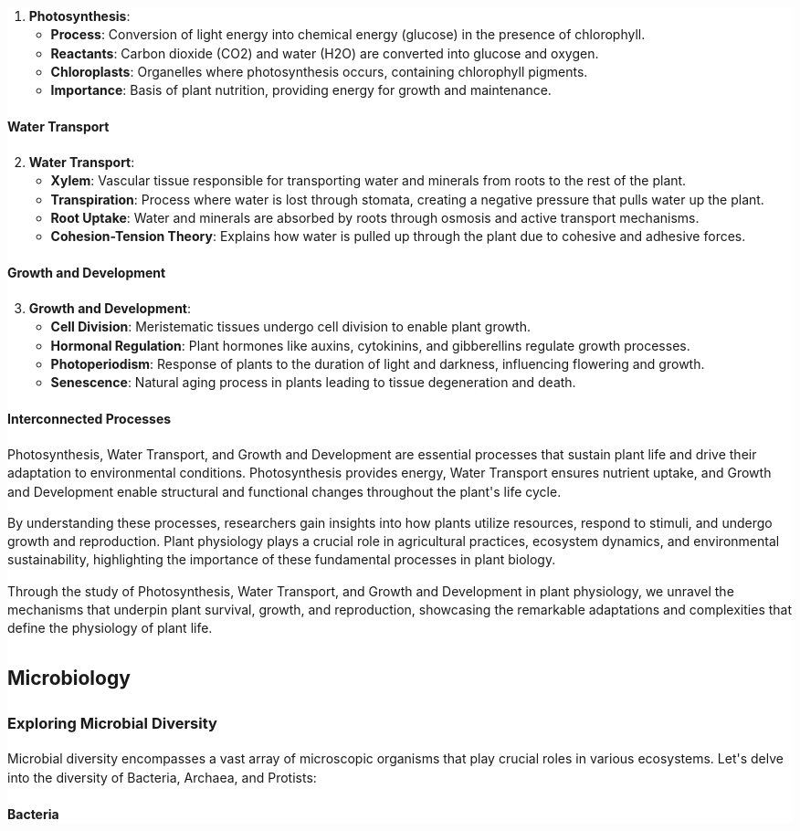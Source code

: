 1. **Photosynthesis**:
   - **Process**: Conversion of light energy into chemical energy (glucose) in the presence of chlorophyll.
   - **Reactants**: Carbon dioxide (CO2) and water (H2O) are converted into glucose and oxygen.
   - **Chloroplasts**: Organelles where photosynthesis occurs, containing chlorophyll pigments.
   - **Importance**: Basis of plant nutrition, providing energy for growth and maintenance.

#### Water Transport

2. **Water Transport**:
   - **Xylem**: Vascular tissue responsible for transporting water and minerals from roots to the rest of the plant.
   - **Transpiration**: Process where water is lost through stomata, creating a negative pressure that pulls water up the plant.
   - **Root Uptake**: Water and minerals are absorbed by roots through osmosis and active transport mechanisms.
   - **Cohesion-Tension Theory**: Explains how water is pulled up through the plant due to cohesive and adhesive forces.

#### Growth and Development

3. **Growth and Development**:
   - **Cell Division**: Meristematic tissues undergo cell division to enable plant growth.
   - **Hormonal Regulation**: Plant hormones like auxins, cytokinins, and gibberellins regulate growth processes.
   - **Photoperiodism**: Response of plants to the duration of light and darkness, influencing flowering and growth.
   - **Senescence**: Natural aging process in plants leading to tissue degeneration and death.

#### Interconnected Processes

Photosynthesis, Water Transport, and Growth and Development are essential processes that sustain plant life and drive their adaptation to environmental conditions. Photosynthesis provides energy, Water Transport ensures nutrient uptake, and Growth and Development enable structural and functional changes throughout the plant's life cycle.

By understanding these processes, researchers gain insights into how plants utilize resources, respond to stimuli, and undergo growth and reproduction. Plant physiology plays a crucial role in agricultural practices, ecosystem dynamics, and environmental sustainability, highlighting the importance of these fundamental processes in plant biology.

Through the study of Photosynthesis, Water Transport, and Growth and Development in plant physiology, we unravel the mechanisms that underpin plant survival, growth, and reproduction, showcasing the remarkable adaptations and complexities that define the physiology of plant life.

## Microbiology

### Exploring Microbial Diversity

Microbial diversity encompasses a vast array of microscopic organisms that play crucial roles in various ecosystems. Let's delve into the diversity of Bacteria, Archaea, and Protists:

#### Bacteria

